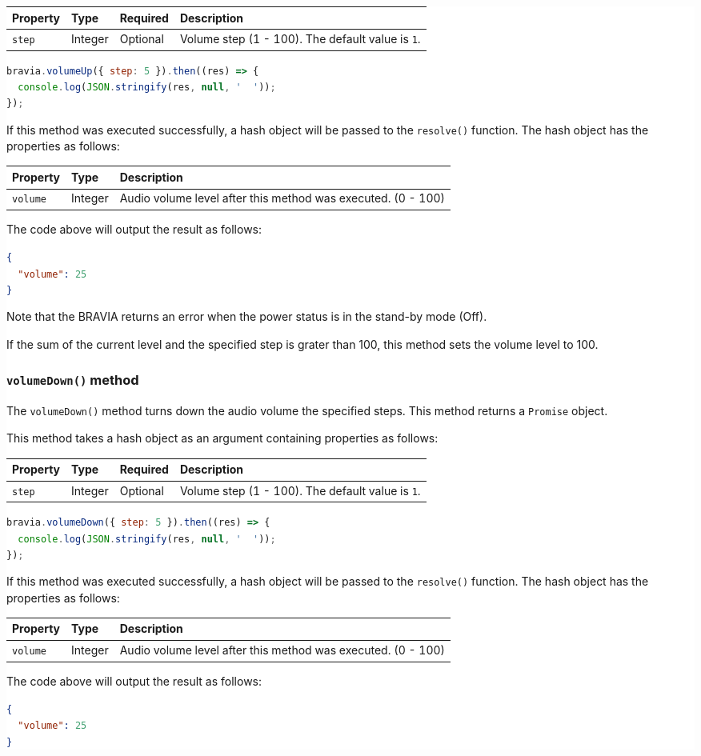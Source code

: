 Property | Type    | Required | Description
:--------|:--------|:---------|:----------------------
`step`   | Integer | Optional | Volume step (1 - 100). The default value is `1`.


```javascript
bravia.volumeUp({ step: 5 }).then((res) => {
  console.log(JSON.stringify(res, null, '  '));
});
```

If this method was executed successfully, a hash object will be passed to the `resolve()` function. The hash object has the properties as follows:

Property | Type    | Description
:--------|:--------|:------------------------
`volume` | Integer | Audio volume level after this method was executed. (0 - 100)

The code above will output the result as follows:

```json
{
  "volume": 25
}
```

Note that the BRAVIA returns an error when the power status is in the stand-by mode (Off).

If the sum of the current level and the specified step is grater than 100, this method sets the volume level to 100.

### <a id="BraviaIpControlSimpleDevice-volumeDown-method">`volumeDown()` method</a>

The `volumeDown()` method turns down the audio volume the specified steps. This method returns a `Promise` object.

This method takes a hash object as an argument containing properties as follows:

Property | Type    | Required | Description
:--------|:--------|:---------|:----------------------
`step`   | Integer | Optional | Volume step (1 - 100). The default value is `1`.


```javascript
bravia.volumeDown({ step: 5 }).then((res) => {
  console.log(JSON.stringify(res, null, '  '));
});
```

If this method was executed successfully, a hash object will be passed to the `resolve()` function. The hash object has the properties as follows:

Property | Type    | Description
:--------|:--------|:------------------------
`volume` | Integer | Audio volume level after this method was executed. (0 - 100)

The code above will output the result as follows:

```json
{
  "volume": 25
}
```
